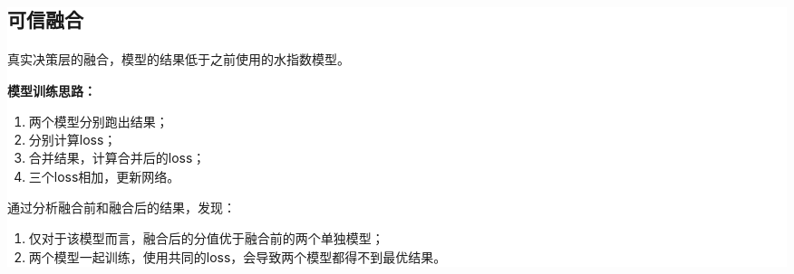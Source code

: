 
## **可信融合**

真实决策层的融合，模型的结果低于之前使用的水指数模型。

**模型训练思路：**

1. 两个模型分别跑出结果；
2. 分别计算loss；
3. 合并结果，计算合并后的loss；
4. 三个loss相加，更新网络。

通过分析融合前和融合后的结果，发现：

1. 仅对于该模型而言，融合后的分值优于融合前的两个单独模型；
2. 两个模型一起训练，使用共同的loss，会导致两个模型都得不到最优结果。
